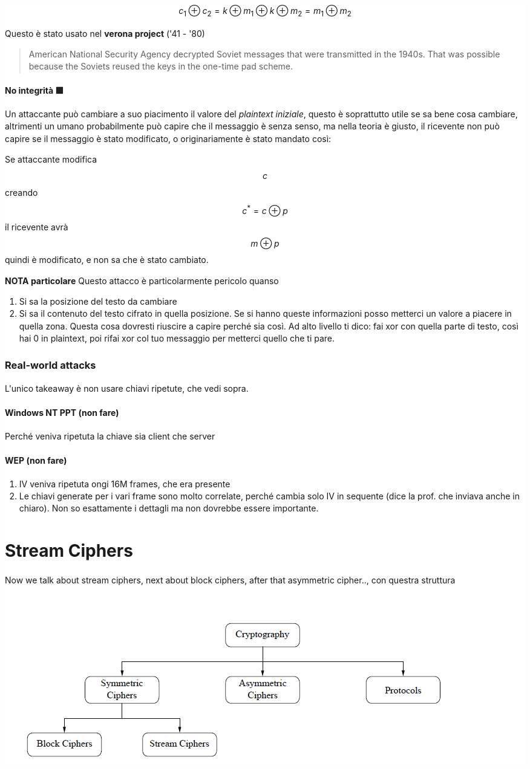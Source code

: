 $$
c_{1} \oplus  c_{2} = k \oplus m_{1} \oplus  k \oplus  m_{2} = m_{1} \oplus  m_{2}
$$


Questo è stato usato nel **verona project** ('41 - '80) 
> American National Security Agency decrypted Soviet messages that were transmitted in the 1940s. That was possible because the Soviets reused the keys in the one-time pad scheme.

#### No integrità 🟩
Un attaccante può cambiare a suo piacimento il valore del *plaintext iniziale*, questo è soprattutto utile se sa bene cosa cambiare, altrimenti un umano probabilmente può capire che il messaggio è senza senso, ma nella teoria è giusto, il ricevente non può capire se il messaggio è stato modificato, o originariamente è stato mandato così:

Se attaccante modifica $$c$$ creando $$c^{*} = c \oplus p$$ il ricevente avrà $$m \oplus p$$ quindi è modificato, e non sa che è stato cambiato.

**NOTA particolare**
Questo attacco è particolarmente pericolo quanso
1. Si sa la posizione del testo da cambiare
2. Si sa il contenuto del testo cifrato in quella posizione.
Se si hanno queste informazioni posso metterci un valore a piacere in quella zona. Questa cosa dovresti riuscire a capire perché sia così.
Ad alto livello ti dico: fai xor con quella parte di testo, così hai 0 in plaintext, poi rifai xor col tuo messaggio per metterci quello che ti pare.
### Real-world attacks 
L'unico takeaway è non usare chiavi ripetute, che vedi sopra.
#### Windows NT PPT (non fare)
Perché veniva ripetuta la chiave sia client che server
#### WEP (non fare)
1. IV veniva ripetuta ongi 16M frames, che era presente
2. Le chiavi generate per i vari frame sono molto correlate, perché cambia solo IV in sequente (dice la prof. che inviava anche in chiaro). Non so esattamente i dettagli ma non dovrebbe essere importante.
# Stream Ciphers

Now we talk about stream ciphers, next about block ciphers, after that asymmetric cipher..,  con questra struttura

<img src="/images/notes/image/universita/ex-notion/Stream Ciphers/Untitled.png" alt="image/universita/ex-notion/Stream Ciphers/Untitled">
